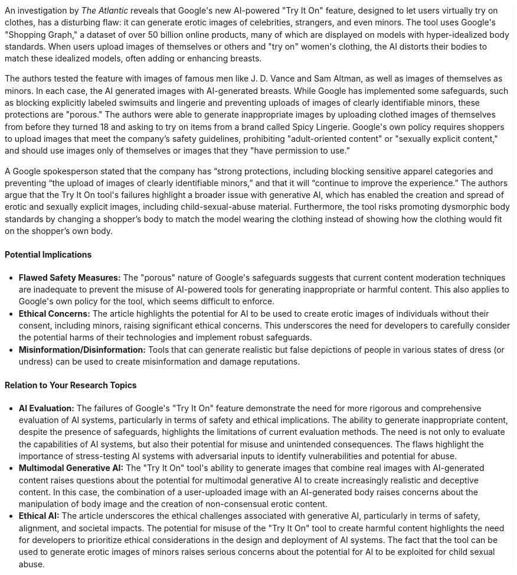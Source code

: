 An investigation by *The Atlantic* reveals that Google's new AI-powered "Try It On" feature, designed to let users virtually try on clothes, has a disturbing flaw: it can generate erotic images of celebrities, strangers, and even minors. The tool uses Google's "Shopping Graph," a dataset of over 50 billion online products, many of which are displayed on models with hyper-idealized body standards. When users upload images of themselves or others and "try on" women's clothing, the AI distorts their bodies to match these idealized models, often adding or enhancing breasts.

The authors tested the feature with images of famous men like J. D. Vance and Sam Altman, as well as images of themselves as minors. In each case, the AI generated images with AI-generated breasts. While Google has implemented some safeguards, such as blocking explicitly labeled swimsuits and lingerie and preventing uploads of images of clearly identifiable minors, these protections are "porous." The authors were able to generate inappropriate images by uploading clothed images of themselves from before they turned 18 and asking to try on items from a brand called Spicy Lingerie. Google's own policy requires shoppers to upload images that meet the company’s safety guidelines, prohibiting "adult-oriented content" or "sexually explicit content," and should use images only of themselves or images that they "have permission to use.”

A Google spokesperson stated that the company has “strong protections, including blocking sensitive apparel categories and preventing “the upload of images of clearly identifiable minors,” and that it will “continue to improve the experience.” The authors argue that the Try It On tool's failures highlight a broader issue with generative AI, which has enabled the creation and spread of erotic and sexually explicit images, including child-sexual-abuse material. Furthermore, the tool risks promoting dysmorphic body standards by changing a shopper’s body to match the model wearing the clothing instead of showing how the clothing would fit on the shopper’s own body.

#### Potential Implications

*   **Flawed Safety Measures:** The "porous" nature of Google's safeguards suggests that current content moderation techniques are inadequate to prevent the misuse of AI-powered tools for generating inappropriate or harmful content. This also applies to Google's own policy for the tool, which seems difficult to enforce.
*   **Ethical Concerns:** The article highlights the potential for AI to be used to create erotic images of individuals without their consent, including minors, raising significant ethical concerns. This underscores the need for developers to carefully consider the potential harms of their technologies and implement robust safeguards.
*   **Misinformation/Disinformation:** Tools that can generate realistic but false depictions of people in various states of dress (or undress) can be used to create misinformation and damage reputations.

#### Relation to Your Research Topics

*   **AI Evaluation:** The failures of Google's "Try It On" feature demonstrate the need for more rigorous and comprehensive evaluation of AI systems, particularly in terms of safety and ethical implications. The ability to generate inappropriate content, despite the presence of safeguards, highlights the limitations of current evaluation methods. The need is not only to evaluate the capabilities of AI systems, but also their potential for misuse and unintended consequences. The flaws highlight the importance of stress-testing AI systems with adversarial inputs to identify vulnerabilities and potential for abuse.
*   **Multimodal Generative AI:** The "Try It On" tool's ability to generate images that combine real images with AI-generated content raises questions about the potential for multimodal generative AI to create increasingly realistic and deceptive content. In this case, the combination of a user-uploaded image with an AI-generated body raises concerns about the manipulation of body image and the creation of non-consensual erotic content.
*   **Ethical AI:** The article underscores the ethical challenges associated with generative AI, particularly in terms of safety, alignment, and societal impacts. The potential for misuse of the "Try It On" tool to create harmful content highlights the need for developers to prioritize ethical considerations in the design and deployment of AI systems. The fact that the tool can be used to generate erotic images of minors raises serious concerns about the potential for AI to be exploited for child sexual abuse.
